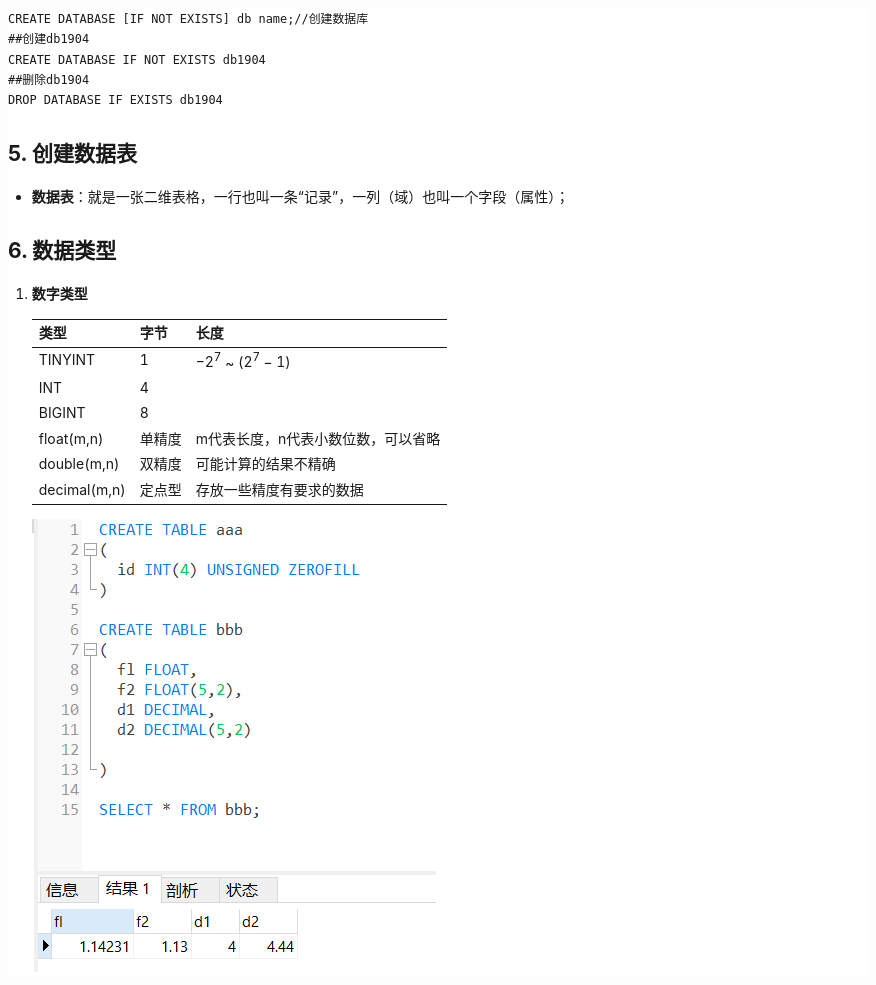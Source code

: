 ```mysql
CREATE DATABASE [IF NOT EXISTS] db name;//创建数据库
##创建db1904
CREATE DATABASE IF NOT EXISTS db1904
##删除db1904
DROP DATABASE IF EXISTS db1904
```



## 5. 创建数据表

- **数据表**：就是一张二维表格，一行也叫一条“记录”，一列（域）也叫一个字段（属性）；



## 6. 数据类型

1. **数字类型**

   | 类型         | 字节   | 长度                               |
   | ------------ | ------ | ---------------------------------- |
   | TINYINT      | 1      | $-2^7$ ~ ($2^7 -1$)                |
   | INT          | 4      |                                    |
   | BIGINT       | 8      |                                    |
   | float(m,n)   | 单精度 | m代表长度，n代表小数位数，可以省略 |
   | double(m,n)  | 双精度 | 可能计算的结果不精确               |
   | decimal(m,n) | 定点型 | 存放一些精度有要求的数据           |

   ![精度问题](../pics/1560845887845.png)
